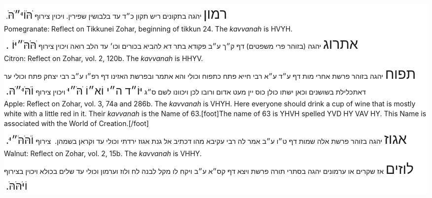 
<tr><td style="vertical-align:top;" width="46%">
<div class="commentary"><span lang="he">
<span style="font-size: 2em;">רמון</span>
יהגה בתקונים ריש תקון כ״ד עד בלבושין שפירין. ויכוין צירוף <span class="hebrew" style="font-size: 1.5em;">ֹהֹּוֹיּ״ֹהֹּ</span>.‏ ‏
</span></div></td>

<td style="vertical-align:top;" width="53%"><div class="english">
Pomegranate: Reflect on Tikkunei Zohar, beginning of tikkun 24. The <em>kavvanah</em> is HVYH.
</td></tr>


<tr><td style="vertical-align:top;" width="46%">
<div class="commentary"><span lang="he">
<span style="font-size: 2em;">אתרוג</span>
יהגה (בזוהר פרי משפטים) דף ק״ך ע״ב פקודא בתר דא להביא בכורים וכו׳ עד הלב רואה ויכוין צירוף <span class="hebrew" style="font-size: 1.5em;">ֹהֹֹּהֹּ״יּוֹ .‏</span> ‏
</span></div></td>

<td style="vertical-align:top;" width="53%"><div class="english">
Citron: Reflect on Zohar, vol. 2, 120b. The <em>kavvanah</em> is HHYV.
</td></tr>


<tr><td style="vertical-align:top;" width="46%">
<div class="commentary"><span lang="he">
<span style="font-size: 2em;">תפוח</span>
יהגה בזוהר פרשת אחרי מות דף ע״ד ע״א רבי חייא פתח כתפוח וכולי והא אתמר ובפרשת האזינו דף רפ״ו ע״ב רבי יצחק פתח וכולי ער דאתכלילת בשושנים וכאן ישתו כולן כוס יין מעט אדום ורובו לכן ויכוונו לשם ס״ג <span class="hebrew" style="font-size: 1.5em;">יּוֹ״ד ה״י וֹא״וֹ ֹהֹּ״יּ</span> ויכוין צירוף <span class="hebrew" style="font-size: 1.5em;">וֹֺהֹּיּ״ֹהּ.‏</span> ‏
</span></div></td>

<td style="vertical-align:top;" width="53%"><div class="english">
Apple: Reflect on Zohar, vol. 3, 74a and 286b. The <em>kavvanah</em> is VHYH. Here everyone should drink a cup of wine that is mostly white with a little red in it. Their <em>kavvanah</em> is the Name of 63.[foot]The name of 63 is YHVH spelled YVD HY VAV HY. This Name is associated with the World of Creation.[/foot]
</td></tr>


<tr><td style="vertical-align:top;" width="46%">
<div class="commentary"><span lang="he">
<span style="font-size: 2em;">אגוז</span>
יהגה בזוהר פרשת אלה שמות דף ט״ו ע״ב אמר לה רבי עקיבא מהו דכתיב אל גנת אגוז ירדתי וכולי עד וקראן בשמהן. ‏ צירוף <span class="hebrew" style="font-size: 1.5em;">וֹֺהֹּהֹּ״יּ.‏</span> ‏
</span></div></td>

<td style="vertical-align:top;" width="53%"><div class="english">
Walnut: Reflect on Zohar, vol. 2, 15b. The <em>kavvanah</em> is VHHY.
</td></tr>


<tr><td style="vertical-align:top;" width="46%">
<div class="commentary"><span lang="he">
<span style="font-size: 2em;">לוזים</span>
אז שקרים או ערמונים יהגה בסתרי תורה פרשת ויצא דף קס״א ע״ב ויקח לו מקל לבנה לח ולוז וערמון וכולי עד שלים בכולא ויכוין בצירוף <span class="hebrew" style="font-size: 1.5em;">וֹיֹּהֹּהֹּ.‏</span> ‏
</span></div></td>
